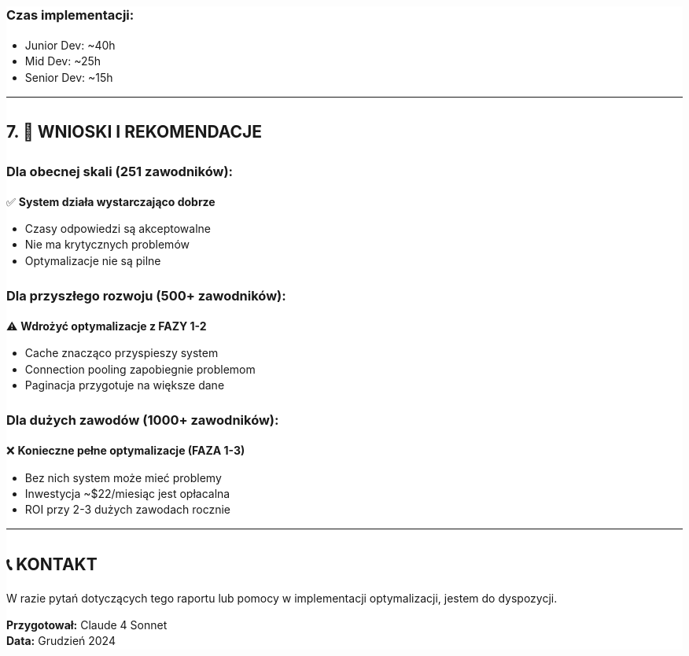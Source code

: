 ### Czas implementacji:
- Junior Dev: ~40h
- Mid Dev: ~25h  
- Senior Dev: ~15h

---

## 7. 🎯 WNIOSKI I REKOMENDACJE

### Dla obecnej skali (251 zawodników):
✅ **System działa wystarczająco dobrze**
- Czasy odpowiedzi są akceptowalne
- Nie ma krytycznych problemów
- Optymalizacje nie są pilne

### Dla przyszłego rozwoju (500+ zawodników):
⚠️ **Wdrożyć optymalizacje z FAZY 1-2**
- Cache znacząco przyspieszy system
- Connection pooling zapobiegnie problemom
- Paginacja przygotuje na większe dane

### Dla dużych zawodów (1000+ zawodników):
❌ **Konieczne pełne optymalizacje (FAZA 1-3)**
- Bez nich system może mieć problemy
- Inwestycja ~$22/miesiąc jest opłacalna
- ROI przy 2-3 dużych zawodach rocznie

---

## 📞 KONTAKT

W razie pytań dotyczących tego raportu lub pomocy w implementacji optymalizacji, jestem do dyspozycji.

**Przygotował:** Claude 4 Sonnet  
**Data:** Grudzień 2024 